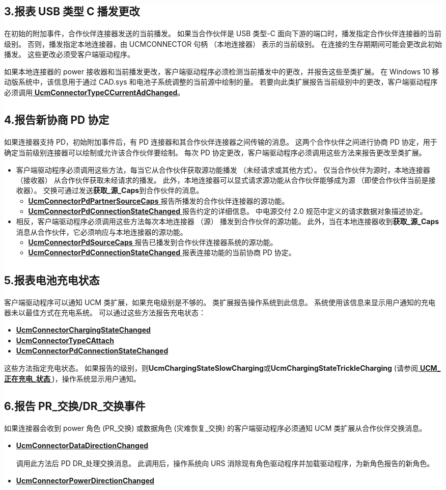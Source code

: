 ## <a name="3-report-usb-type-c-advertisement-changes"></a>3.报表 USB 类型 C 播发更改

在初始的附加事件，合作伙伴连接器发送的当前播发。 如果当合作伙伴是 USB 类型-C 面向下游的端口时，播发指定合作伙伴连接器的当前级别。 否则，播发指定本地连接器，由 UCMCONNECTOR 句柄 （本地连接器） 表示的当前级别。 在连接的生存期期间可能会更改此初始播发。 这些更改必须受客户端驱动程序。

如果本地连接器的 power 接收器和当前播发更改，客户端驱动程序必须检测当前播发中的更改，并报告这些至类扩展。 在 Windows 10 移动版系统中，该信息用于通过 CAD.sys 和电池子系统调整的当前源中绘制的量。 若要向此类扩展报告当前级别中的更改，客户端驱动程序必须调用[ **UcmConnectorTypeCCurrentAdChanged**](https://msdn.microsoft.com/library/windows/hardware/mt187916)。

## <a name="4-report-the-new-negotiated-pd-contract"></a>4.报告新协商 PD 协定

如果连接器支持 PD，初始附加事件后，有 PD 连接器和其合作伙伴连接器之间传输的消息。 这两个合作伙伴之间进行协商 PD 协定，用于确定当前级别连接器可以绘制或允许该合作伙伴要绘制。 每次 PD 协定更改，客户端驱动程序必须调用这些方法来报告更改至类扩展。

* 客户端驱动程序必须调用这些方法，每当它从合作伙伴获取源功能播发 （未经请求或其他方式）。 仅当合作伙伴为源时，本地连接器 （接收器） 从合作伙伴获取未经请求的播发。 此外，本地连接器可以显式请求源功能从合作伙伴能够成为源 （即使合作伙伴当前是接收器）。 交换可通过发送**获取\_源\_Caps**到合作伙伴的消息。
  * [**UcmConnectorPdPartnerSourceCaps** ](https://msdn.microsoft.com/library/windows/hardware/mt187912)报告所播发的合作伙伴连接器的源功能。
  * [**UcmConnectorPdConnectionStateChanged** ](https://msdn.microsoft.com/library/windows/hardware/mt187911)报告约定的详细信息。 中电源交付 2.0 规范中定义的请求数据对象描述协定。
* 相反，客户端驱动程序必须调用这些方法每次本地连接器 （源） 播发到合作伙伴的源功能。 此外，当在本地连接器收到**获取\_源\_Caps**消息从合作伙伴，它必须响应与本地连接器的源功能。
  * [**UcmConnectorPdSourceCaps** ](https://msdn.microsoft.com/library/windows/hardware/mt187913)报告已播发到合作伙伴连接器系统的源功能。
  * [**UcmConnectorPdConnectionStateChanged** ](https://msdn.microsoft.com/library/windows/hardware/mt187911)报表连接功能的当前协商 PD 协定。

## <a name="5-report-battery-charging-status"></a>5.报表电池充电状态

客户端驱动程序可以通知 UCM 类扩展，如果充电级别是不够的。 类扩展报告操作系统到此信息。 系统使用该信息来显示用户通知的充电器未以最佳方式在充电系统。 可以通过这些方法报告充电状态：

* [**UcmConnectorChargingStateChanged**](https://msdn.microsoft.com/library/windows/hardware/mt187908)
* [**UcmConnectorTypeCAttach**](https://msdn.microsoft.com/library/windows/hardware/mt187915)
* [**UcmConnectorPdConnectionStateChanged**](https://msdn.microsoft.com/library/windows/hardware/mt187911)

这些方法指定充电状态。 如果报告的级别，则**UcmChargingStateSlowCharging**或**UcmChargingStateTrickleCharging** (请参阅[ **UCM\_正在充电\_状态** ](https://msdn.microsoft.com/library/windows/hardware/mt187921))，操作系统显示用户通知。

## <a name="6-report-prswapdrswap-events"></a>6.报告 PR\_交换/DR\_交换事件

如果连接器会收到 power 角色 (PR\_交换) 或数据角色 (灾难恢复\_交换) 的客户端驱动程序必须通知 UCM 类扩展从合作伙伴交换消息。

* [**UcmConnectorDataDirectionChanged**](https://msdn.microsoft.com/library/windows/hardware/mt187910)

  调用此方法后 PD DR\_处理交换消息。 此调用后，操作系统向 URS 消除现有角色驱动程序并加载驱动程序，为新角色报告的新角色。

* [**UcmConnectorPowerDirectionChanged**](https://msdn.microsoft.com/library/windows/hardware/mt187914)
